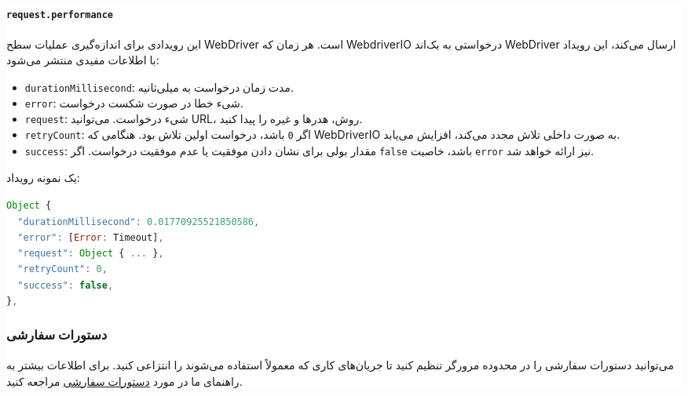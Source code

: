 #### `request.performance`
این رویدادی برای اندازه‌گیری عملیات سطح WebDriver است. هر زمان که WebdriverIO درخواستی به بک‌اند WebDriver ارسال می‌کند، این رویداد با اطلاعات مفیدی منتشر می‌شود:

- `durationMillisecond`: مدت زمان درخواست به میلی‌ثانیه.
- `error`: شیء خطا در صورت شکست درخواست.
- `request`: شیء درخواست. می‌توانید URL، روش، هدرها و غیره را پیدا کنید.
- `retryCount`: اگر `0` باشد، درخواست اولین تلاش بود. هنگامی که WebDriverIO به صورت داخلی تلاش مجدد می‌کند، افزایش می‌یابد.
- `success`: مقدار بولی برای نشان دادن موفقیت یا عدم موفقیت درخواست. اگر `false` باشد، خاصیت `error` نیز ارائه خواهد شد.

یک نمونه رویداد:
```js
Object {
  "durationMillisecond": 0.01770925521850586,
  "error": [Error: Timeout],
  "request": Object { ... },
  "retryCount": 0,
  "success": false,
},
```

### دستورات سفارشی

می‌توانید دستورات سفارشی را در محدوده مرورگر تنظیم کنید تا جریان‌های کاری که معمولاً استفاده می‌شوند را انتزاعی کنید. برای اطلاعات بیشتر به راهنمای ما در مورد [دستورات سفارشی](/docs/customcommands#adding-custom-commands) مراجعه کنید.